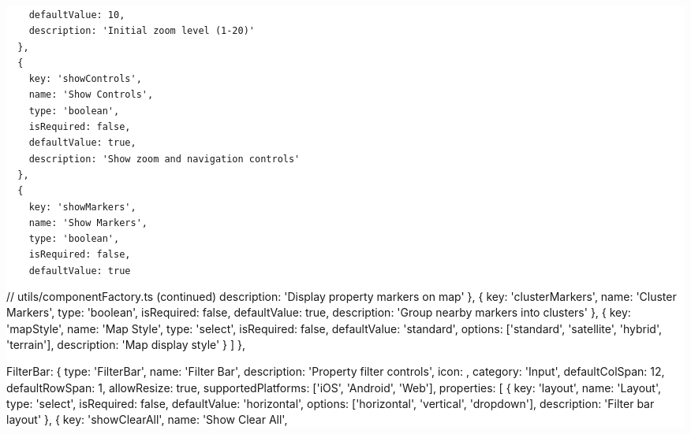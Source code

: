         defaultValue: 10,
        description: 'Initial zoom level (1-20)'
      },
      {
        key: 'showControls',
        name: 'Show Controls',
        type: 'boolean',
        isRequired: false,
        defaultValue: true,
        description: 'Show zoom and navigation controls'
      },
      {
        key: 'showMarkers',
        name: 'Show Markers',
        type: 'boolean',
        isRequired: false,
        defaultValue: true

// utils/componentFactory.ts (continued)
        description: 'Display property markers on map'
      },
      {
        key: 'clusterMarkers',
        name: 'Cluster Markers',
        type: 'boolean',
        isRequired: false,
        defaultValue: true,
        description: 'Group nearby markers into clusters'
      },
      {
        key: 'mapStyle',
        name: 'Map Style',
        type: 'select',
        isRequired: false,
        defaultValue: 'standard',
        options: ['standard', 'satellite', 'hybrid', 'terrain'],
        description: 'Map display style'
      }
    ]
  },

  FilterBar: {
    type: 'FilterBar',
    name: 'Filter Bar',
    description: 'Property filter controls',
    icon: <FilterList />,
    category: 'Input',
    defaultColSpan: 12,
    defaultRowSpan: 1,
    allowResize: true,
    supportedPlatforms: ['iOS', 'Android', 'Web'],
    properties: [
      {
        key: 'layout',
        name: 'Layout',
        type: 'select',
        isRequired: false,
        defaultValue: 'horizontal',
        options: ['horizontal', 'vertical', 'dropdown'],
        description: 'Filter bar layout'
      },
      {
        key: 'showClearAll',
        name: 'Show Clear All',